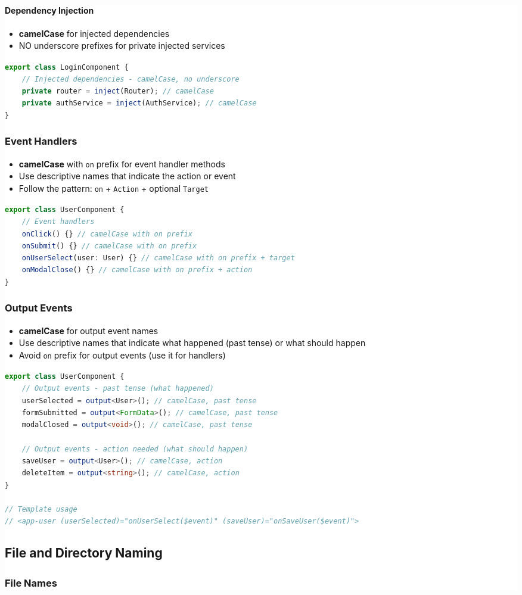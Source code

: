 #### Dependency Injection

- **camelCase** for injected dependencies
- NO underscore prefixes for private injected services

```typescript
export class LoginComponent {
    // Injected dependencies - camelCase, no underscore
    private router = inject(Router); // camelCase
    private authService = inject(AuthService); // camelCase
}
```

### Event Handlers

- **camelCase** with `on` prefix for event handler methods
- Use descriptive names that indicate the action or event
- Follow the pattern: `on` + `Action` + optional `Target`

```typescript
export class UserComponent {
    // Event handlers
    onClick() {} // camelCase with on prefix
    onSubmit() {} // camelCase with on prefix
    onUserSelect(user: User) {} // camelCase with on prefix + target
    onModalClose() {} // camelCase with on prefix + action
}
```

### Output Events

- **camelCase** for output event names
- Use descriptive names that indicate what happened (past tense) or what should happen
- Avoid `on` prefix for output events (use it for handlers)

```typescript
export class UserComponent {
    // Output events - past tense (what happened)
    userSelected = output<User>(); // camelCase, past tense
    formSubmitted = output<FormData>(); // camelCase, past tense
    modalClosed = output<void>(); // camelCase, past tense

    // Output events - action needed (what should happen)
    saveUser = output<User>(); // camelCase, action
    deleteItem = output<string>(); // camelCase, action
}

// Template usage
// <app-user (userSelected)="onUserSelect($event)" (saveUser)="onSaveUser($event)">
```

## File and Directory Naming

### File Names
